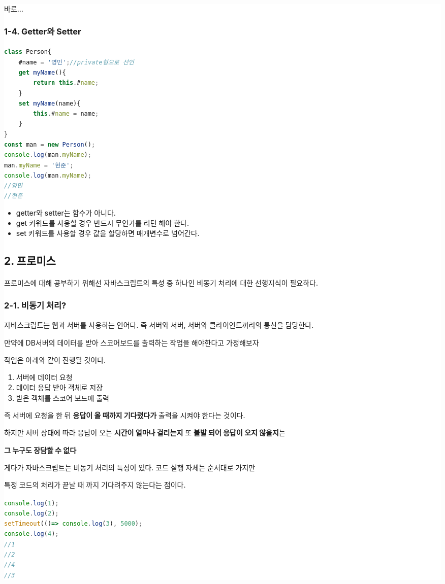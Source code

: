 바로…

### 1-4. Getter와 Setter

```jsx
class Person{
	#name = '영민';//private형으로 선언
	get myName(){
		return this.#name;
	}
	set myName(name){
		this.#name = name;
	}
}
const man = new Person();
console.log(man.myName);
man.myName = '현준';
console.log(man.myName);
//영민
//현준
```

- getter와 setter는 함수가 아니다.
- get 키워드를 사용할 경우 반드시 무언가를 리턴 해야 한다.
- set 키워드를 사용할 경우 값을 할당하면 매개변수로 넘어간다.

## 2. 프로미스

프로미스에 대해 공부하기 위해선 자바스크립트의 특성 중 하나인 비동기 처리에 대한 선행지식이 필요하다.

### 2-1. 비동기 처리?

자바스크립트는 웹과 서버를 사용하는 언어다. 즉 서버와 서버, 서버와 클라이언트끼리의 통신을 담당한다.

만약에 DB서버의 데이터를 받아 스코어보드를 출력하는 작업을 해야한다고 가정해보자

작업은 아래와 같이 진행될 것이다.

1. 서버에 데이터 요청
2. 데이터 응답 받아 객체로 저장
3. 받은 객체를 스코어 보드에 출력

즉 서버에 요청을 한 뒤 **응답이 올 때까지 기다렸다가** 출력을 시켜야 한다는 것이다.

하지만 서버 상태에 따라 응답이 오는 **시간이 얼마나 걸리는지** 또 **불발 되어 응답이 오지 않을지**는

**그 누구도 장담할 수 없다**

게다가 자바스크립트는 비동기 처리의 특성이 있다. 코드 실행 자체는 순서대로 가지만

특정 코드의 처리가 끝날 때 까지 기다려주지 않는다는 점이다. 

```jsx
console.log(1);
console.log(2);
setTimeout(()=> console.log(3), 5000);
console.log(4);
//1
//2
//4
//3
```
